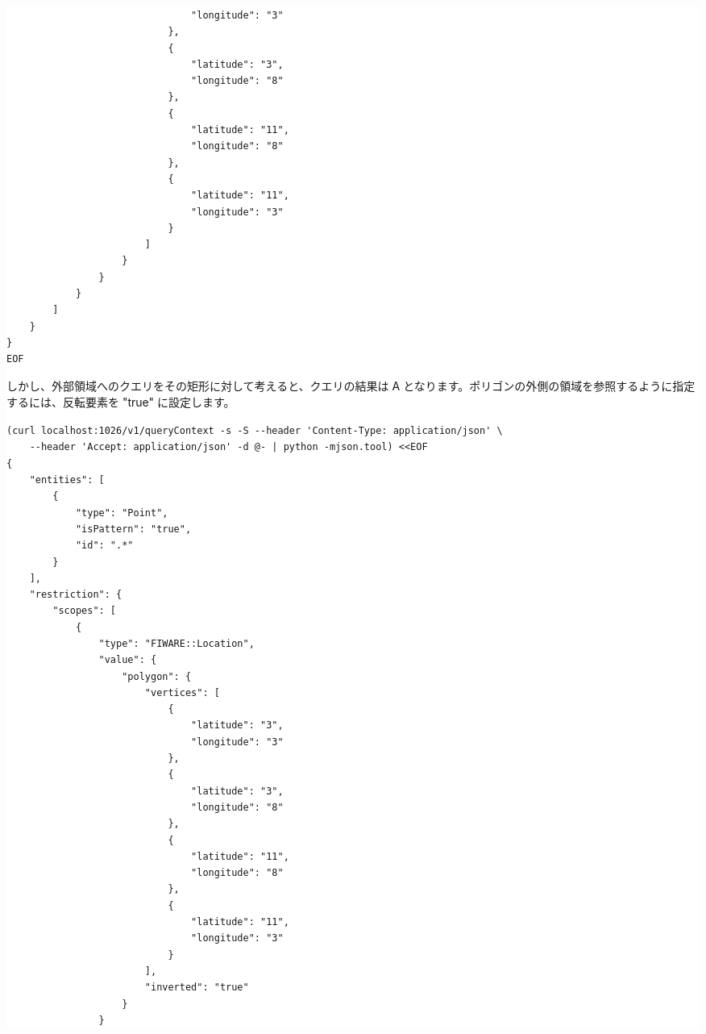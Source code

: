 ```
                                "longitude": "3"
                            },
                            {
                                "latitude": "3",
                                "longitude": "8"
                            },
                            {
                                "latitude": "11",
                                "longitude": "8"
                            },
                            {
                                "latitude": "11",
                                "longitude": "3"
                            }
                        ]
                    }
                }
            }
        ]
    }
}
EOF
```

しかし、外部領域へのクエリをその矩形に対して考えると、クエリの結果は A となります。ポリゴンの外側の領域を参照するように指定するには、反転要素を "true" に設定します。

```
(curl localhost:1026/v1/queryContext -s -S --header 'Content-Type: application/json' \
    --header 'Accept: application/json' -d @- | python -mjson.tool) <<EOF
{
    "entities": [
        {
            "type": "Point",
            "isPattern": "true",
            "id": ".*"
        }
    ],
    "restriction": {
        "scopes": [
            {
                "type": "FIWARE::Location",
                "value": {
                    "polygon": {
                        "vertices": [
                            {
                                "latitude": "3",
                                "longitude": "3"
                            },
                            {
                                "latitude": "3",
                                "longitude": "8"
                            },
                            {
                                "latitude": "11",
                                "longitude": "8"
                            },
                            {
                                "latitude": "11",
                                "longitude": "3"
                            }
                        ],
                        "inverted": "true"
                    }
                }
```